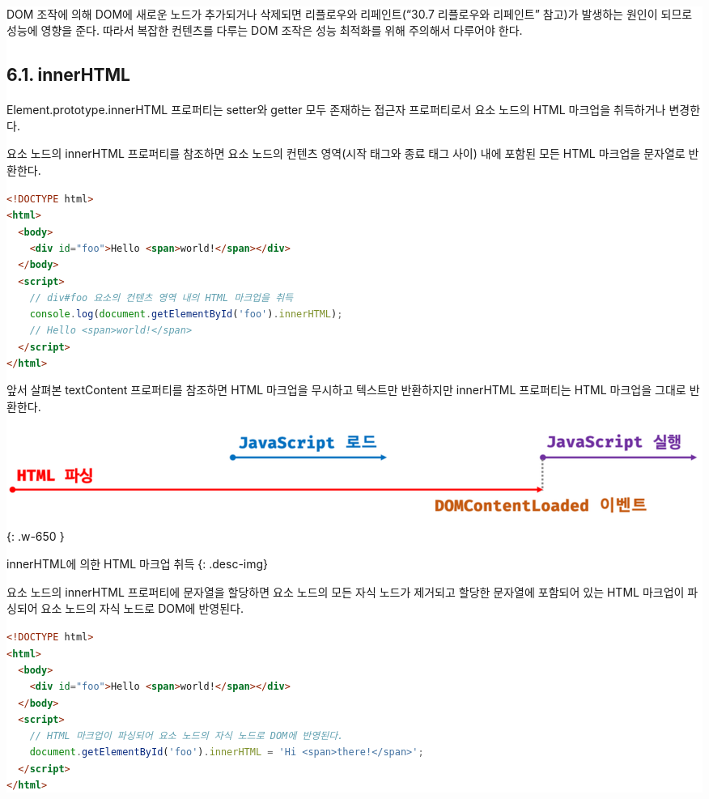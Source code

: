 DOM 조작에 의해 DOM에 새로운 노드가 추가되거나 삭제되면 리플로우와 리페인트(“30.7 리플로우와 리페인트” 참고)가 발생하는 원인이 되므로 성능에 영향을 준다. 따라서 복잡한 컨텐츠를 다루는 DOM 조작은 성능 최적화를 위해 주의해서 다루어야 한다.

## 6.1. innerHTML

Element.prototype.innerHTML 프로퍼티는 setter와 getter 모두 존재하는 접근자 프로퍼티로서 요소 노드의 HTML 마크업을 취득하거나 변경한다.

요소 노드의 innerHTML 프로퍼티를 참조하면 요소 노드의 컨텐츠 영역(시작 태그와 종료 태그 사이) 내에 포함된 모든 HTML 마크업을 문자열로 반환한다.

```html
<!DOCTYPE html>
<html>
  <body>
    <div id="foo">Hello <span>world!</span></div>
  </body>
  <script>
    // div#foo 요소의 컨텐츠 영역 내의 HTML 마크업을 취득
    console.log(document.getElementById('foo').innerHTML);
    // Hello <span>world!</span>
  </script>
</html>
```

앞서 살펴본 textContent 프로퍼티를 참조하면 HTML 마크업을 무시하고 텍스트만 반환하지만 innerHTML 프로퍼티는 HTML 마크업을 그대로 반환한다.

![](/assets/fs-images/33-15.png)
{: .w-650 }

innerHTML에 의한 HTML 마크업 취득
{: .desc-img}

요소 노드의 innerHTML 프로퍼티에 문자열을 할당하면 요소 노드의 모든 자식 노드가 제거되고 할당한 문자열에 포함되어 있는 HTML 마크업이 파싱되어 요소 노드의 자식 노드로 DOM에 반영된다.

```html
<!DOCTYPE html>
<html>
  <body>
    <div id="foo">Hello <span>world!</span></div>
  </body>
  <script>
    // HTML 마크업이 파싱되어 요소 노드의 자식 노드로 DOM에 반영된다.
    document.getElementById('foo').innerHTML = 'Hi <span>there!</span>';
  </script>
</html>
```

